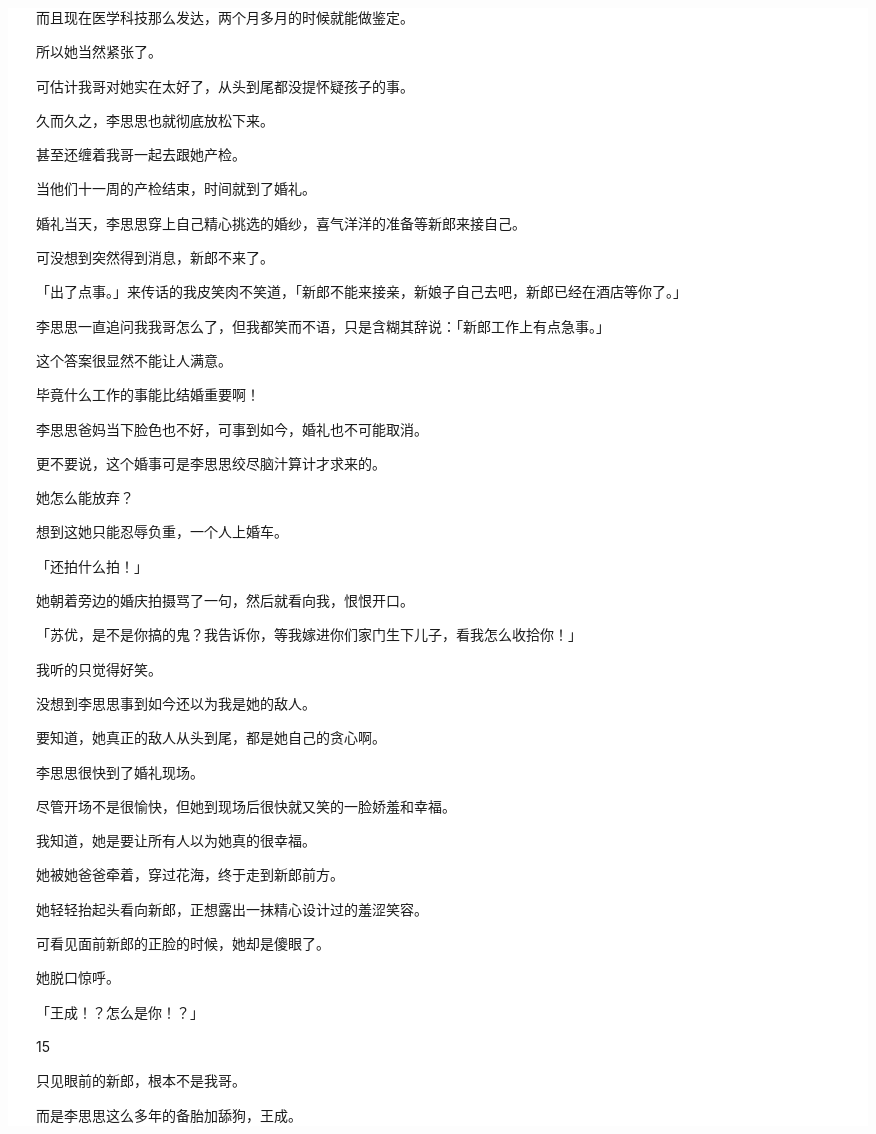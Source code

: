 &emsp;&emsp;而且现在医学科技那么发达，两个月多月的时候就能做鉴定。  
  
&emsp;&emsp;所以她当然紧张了。  
  
&emsp;&emsp;可估计我哥对她实在太好了，从头到尾都没提怀疑孩子的事。  
  
&emsp;&emsp;久而久之，李思思也就彻底放松下来。  
  
&emsp;&emsp;甚至还缠着我哥一起去跟她产检。  
  
&emsp;&emsp;当他们十一周的产检结束，时间就到了婚礼。  
  
&emsp;&emsp;婚礼当天，李思思穿上自己精心挑选的婚纱，喜气洋洋的准备等新郎来接自己。  
  
&emsp;&emsp;可没想到突然得到消息，新郎不来了。  
  
&emsp;&emsp;「出了点事。」来传话的我皮笑肉不笑道，「新郎不能来接亲，新娘子自己去吧，新郎已经在酒店等你了。」  
  
&emsp;&emsp;李思思一直追问我我哥怎么了，但我都笑而不语，只是含糊其辞说：「新郎工作上有点急事。」  
  
&emsp;&emsp;这个答案很显然不能让人满意。  
  
&emsp;&emsp;毕竟什么工作的事能比结婚重要啊！  
  
&emsp;&emsp;李思思爸妈当下脸色也不好，可事到如今，婚礼也不可能取消。  
  
&emsp;&emsp;更不要说，这个婚事可是李思思绞尽脑汁算计才求来的。  
  
&emsp;&emsp;她怎么能放弃？  
  
&emsp;&emsp;想到这她只能忍辱负重，一个人上婚车。  
  
&emsp;&emsp;「还拍什么拍！」  
  
&emsp;&emsp;她朝着旁边的婚庆拍摄骂了一句，然后就看向我，恨恨开口。  
  
&emsp;&emsp;「苏优，是不是你搞的鬼？我告诉你，等我嫁进你们家门生下儿子，看我怎么收拾你！」  
  
&emsp;&emsp;我听的只觉得好笑。  
  
&emsp;&emsp;没想到李思思事到如今还以为我是她的敌人。  
  
&emsp;&emsp;要知道，她真正的敌人从头到尾，都是她自己的贪心啊。  
  
&emsp;&emsp;李思思很快到了婚礼现场。  
  
&emsp;&emsp;尽管开场不是很愉快，但她到现场后很快就又笑的一脸娇羞和幸福。  
  
&emsp;&emsp;我知道，她是要让所有人以为她真的很幸福。  
  
&emsp;&emsp;她被她爸爸牵着，穿过花海，终于走到新郎前方。  
  
&emsp;&emsp;她轻轻抬起头看向新郎，正想露出一抹精心设计过的羞涩笑容。  
  
&emsp;&emsp;可看见面前新郎的正脸的时候，她却是傻眼了。  
  
&emsp;&emsp;她脱口惊呼。  
  
&emsp;&emsp;「王成！？怎么是你！？」  
  
&emsp;&emsp;15  
  
&emsp;&emsp;只见眼前的新郎，根本不是我哥。  
  
&emsp;&emsp;而是李思思这么多年的备胎加舔狗，王成。  
  